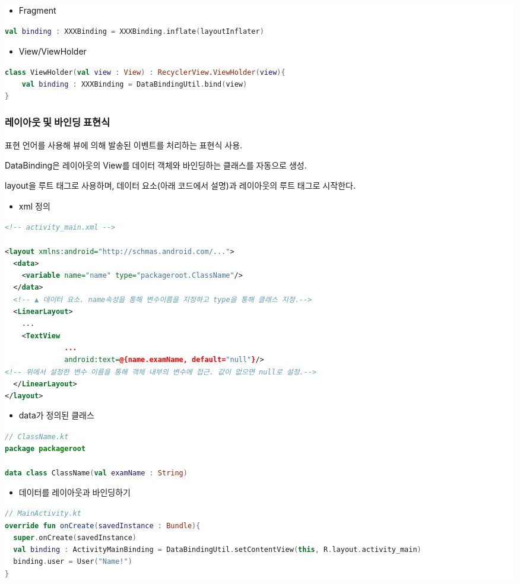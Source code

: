 + Fragment

```kotlin
val binding : XXXBinding = XXXBinding.inflate(layoutInflater)
```

+ View/ViewHolder

```kotlin
class ViewHolder(val view : View) : RecyclerView.ViewHolder(view){
	val binding : XXXBinding = DataBindingUtil.bind(view)
}
```





### 레이아웃 및 바인딩 표현식

표현 언어를 사용해 뷰에 의해 발송된 이벤트를 처리하는 표현식 사용.

DataBinding은 레이아웃의 View를 데이터 객체와 바인딩하는 클래스를 자동으로 생성.



layout을 루트 태그로 사용하며, 데이터 요소(아래 코드에서 설명)과 레이아웃의 루트 태그로 시작한다.

+ xml 정의

```xml
<!-- activity_main.xml -->

<layout xmlns:android="http://schmas.android.com/...">
  <data>
    <variable name="name" type="packageroot.ClassName"/>
  </data> 
  <!-- ▲ 데이터 요소. name속성을 통해 변수이름을 지정하고 type을 통해 클래스 지정.-->
  <LinearLayout>
    ...
    <TextView
              ...
              android:text=@{name.examName, default="null"}/>
<!-- 위에서 설정한 변수 이름을 통해 객체 내부의 변수에 접근. 값이 없으면 null로 설정.-->
  </LinearLayout>
</layout>
```

+ data가 정의된 클래스

```kotlin
// ClassName.kt
package packageroot

data class ClassName(val examName : String)
```

+ 데이터를 레이아웃과 바인딩하기

```kotlin
// MainActivity.kt
override fun onCreate(savedInstance : Bundle){
  super.onCreate(savedInstance)
  val binding : ActivityMainBinding = DataBindingUtil.setContentView(this, R.layout.activity_main)
  binding.user = User("Name!")
}
```
